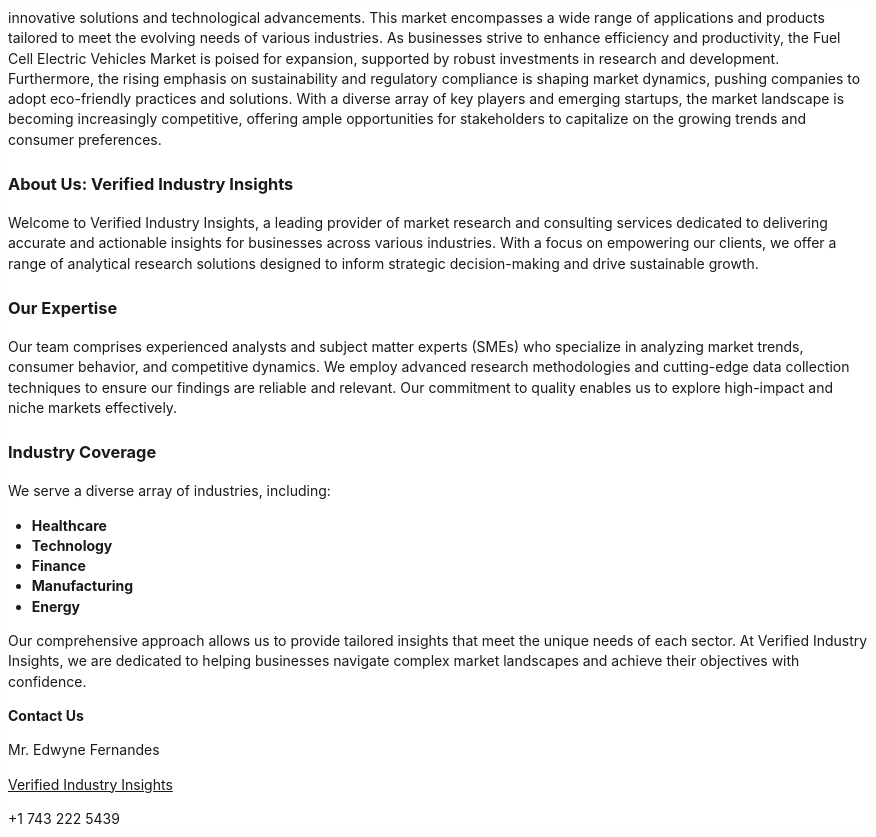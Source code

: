 innovative solutions and technological advancements. This market encompasses a wide range of applications and products tailored to meet the evolving needs of various industries. As businesses strive to enhance efficiency and productivity, the Fuel Cell Electric Vehicles Market is poised for expansion, supported by robust investments in research and development. Furthermore, the rising emphasis on sustainability and regulatory compliance is shaping market dynamics, pushing companies to adopt eco-friendly practices and solutions. With a diverse array of key players and emerging startups, the market landscape is becoming increasingly competitive, offering ample opportunities for stakeholders to capitalize on the growing trends and consumer preferences.</p><h3>About Us: Verified Industry Insights</h3><p>Welcome to Verified Industry Insights, a leading provider of market research and consulting services dedicated to delivering accurate and actionable insights for businesses across various industries. With a focus on empowering our clients, we offer a range of analytical research solutions designed to inform strategic decision-making and drive sustainable growth.</p><h3>Our Expertise</h3><p>Our team comprises experienced analysts and subject matter experts (SMEs) who specialize in analyzing market trends, consumer behavior, and competitive dynamics. We employ advanced research methodologies and cutting-edge data collection techniques to ensure our findings are reliable and relevant. Our commitment to quality enables us to explore high-impact and niche markets effectively.</p><h3>Industry Coverage</h3><p>We serve a diverse array of industries, including:</p><ul><li><strong>Healthcare</strong></li><li><strong>Technology</strong></li><li><strong>Finance</strong></li><li><strong>Manufacturing</strong></li><li><strong>Energy</strong></li></ul><p>Our comprehensive approach allows us to provide tailored insights that meet the unique needs of each sector. At Verified Industry Insights, we are dedicated to helping businesses navigate complex market landscapes and achieve their objectives with confidence.</p><p><strong>Contact Us</strong></p><p>Mr. Edwyne Fernandes</p><p><a href="https://www.verifiedindustryinsights.com/">Verified Industry Insights</a></p><p>+1 743 222 5439</p>
